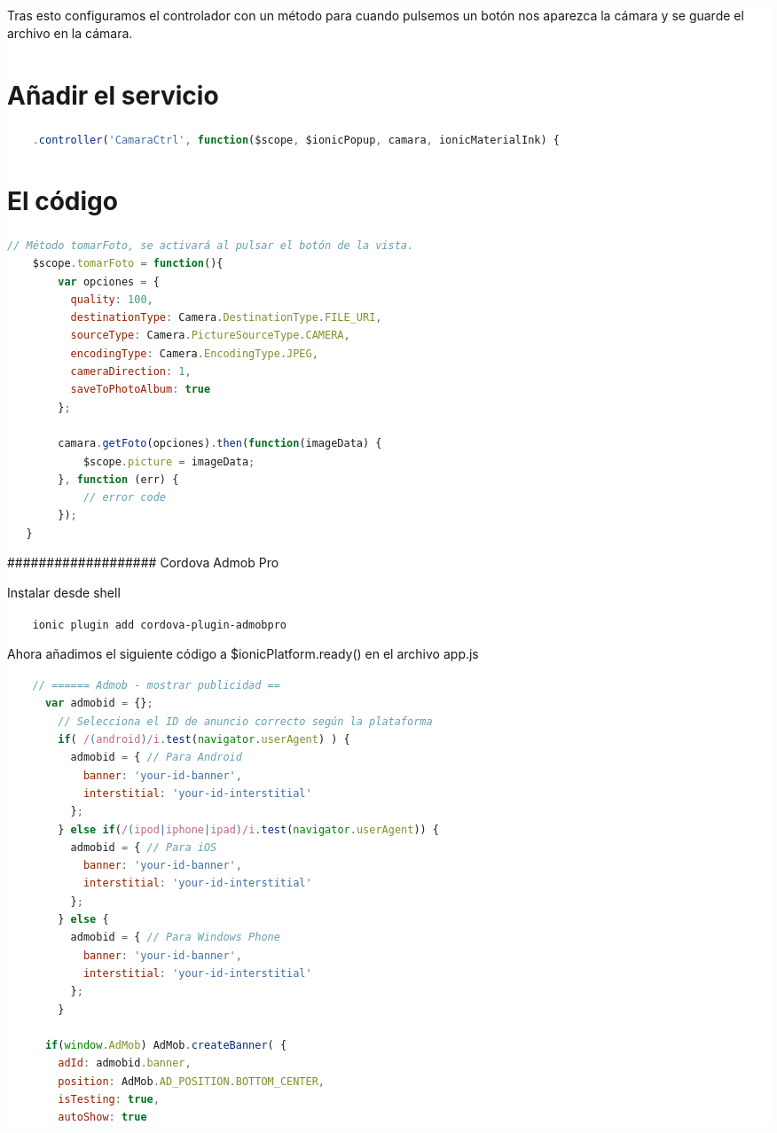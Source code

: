 Tras esto configuramos el controlador con un método para cuando pulsemos un botón
nos aparezca la cámara y se guarde el archivo en la cámara.

# Añadir el servicio 
```javascript
	.controller('CamaraCtrl', function($scope, $ionicPopup, camara, ionicMaterialInk) {
```

# El código
```javascript
// Método tomarFoto, se activará al pulsar el botón de la vista. 
	$scope.tomarFoto = function(){
		var opciones = {
		  quality: 100,
		  destinationType: Camera.DestinationType.FILE_URI,
		  sourceType: Camera.PictureSourceType.CAMERA,
		  encodingType: Camera.EncodingType.JPEG,
		  cameraDirection: 1,
		  saveToPhotoAlbum: true
		};

		camara.getFoto(opciones).then(function(imageData) {
			$scope.picture = imageData;
	  	}, function (err) {
			// error code
	  	});
   }
```

################### Cordova Admob Pro

Instalar desde shell
```shell
	ionic plugin add cordova-plugin-admobpro
```

Ahora añadimos el siguiente código a $ionicPlatform.ready() en el archivo app.js

```javascript
    // ====== Admob - mostrar publicidad ==
      var admobid = {};
        // Selecciona el ID de anuncio correcto según la plataforma
        if( /(android)/i.test(navigator.userAgent) ) { 
          admobid = { // Para Android
            banner: 'your-id-banner',
            interstitial: 'your-id-interstitial'
          };
        } else if(/(ipod|iphone|ipad)/i.test(navigator.userAgent)) {
          admobid = { // Para iOS
            banner: 'your-id-banner',
            interstitial: 'your-id-interstitial'
          };
        } else {
          admobid = { // Para Windows Phone
            banner: 'your-id-banner',
            interstitial: 'your-id-interstitial'
          };
        }

      if(window.AdMob) AdMob.createBanner( {
        adId: admobid.banner, 
        position: AdMob.AD_POSITION.BOTTOM_CENTER, 
		isTesting: true,
        autoShow: true
```